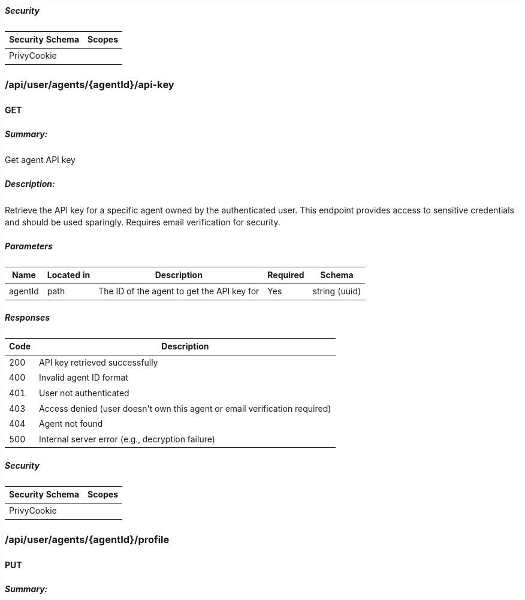 ##### Security

| Security Schema | Scopes |
| --------------- | ------ |
| PrivyCookie     |        |

### /api/user/agents/{agentId}/api-key

#### GET

##### Summary:

Get agent API key

##### Description:

Retrieve the API key for a specific agent owned by the authenticated user. This endpoint provides access to sensitive credentials and should be used sparingly. Requires email verification for security.

##### Parameters

| Name    | Located in | Description                                | Required | Schema        |
| ------- | ---------- | ------------------------------------------ | -------- | ------------- |
| agentId | path       | The ID of the agent to get the API key for | Yes      | string (uuid) |

##### Responses

| Code | Description                                                                |
| ---- | -------------------------------------------------------------------------- |
| 200  | API key retrieved successfully                                             |
| 400  | Invalid agent ID format                                                    |
| 401  | User not authenticated                                                     |
| 403  | Access denied (user doesn't own this agent or email verification required) |
| 404  | Agent not found                                                            |
| 500  | Internal server error (e.g., decryption failure)                           |

##### Security

| Security Schema | Scopes |
| --------------- | ------ |
| PrivyCookie     |        |

### /api/user/agents/{agentId}/profile

#### PUT

##### Summary:
